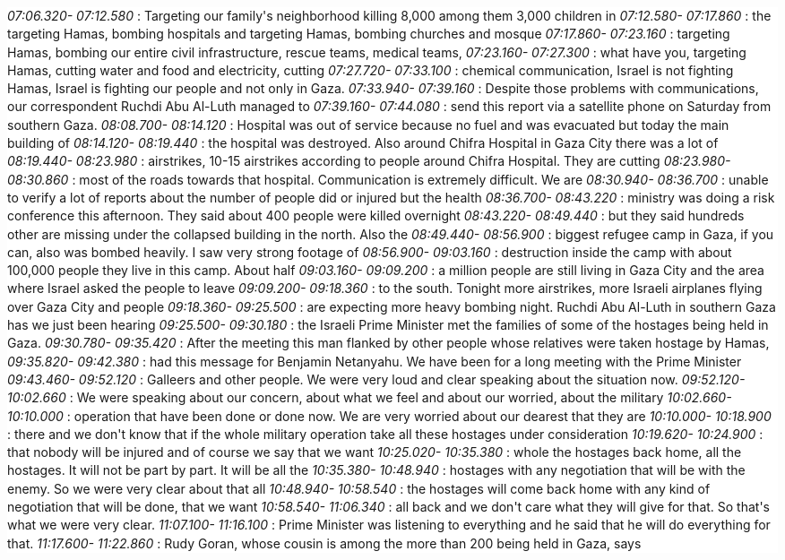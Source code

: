 *07:06.320- 07:12.580* :  Targeting our family's neighborhood killing 8,000 among them 3,000 children in
*07:12.580- 07:17.860* :  the targeting Hamas, bombing hospitals and targeting Hamas, bombing churches and mosque
*07:17.860- 07:23.160* :  targeting Hamas, bombing our entire civil infrastructure, rescue teams, medical teams,
*07:23.160- 07:27.300* :  what have you, targeting Hamas, cutting water and food and electricity, cutting
*07:27.720- 07:33.100* :  chemical communication, Israel is not fighting Hamas, Israel is fighting our people and not only in Gaza.
*07:33.940- 07:39.160* :  Despite those problems with communications, our correspondent Ruchdi Abu Al-Luth managed to
*07:39.160- 07:44.080* :  send this report via a satellite phone on Saturday from southern Gaza.
*08:08.700- 08:14.120* :  Hospital was out of service because no fuel and was evacuated but today the main building of
*08:14.120- 08:19.440* :  the hospital was destroyed. Also around Chifra Hospital in Gaza City there was a lot of
*08:19.440- 08:23.980* :  airstrikes, 10-15 airstrikes according to people around Chifra Hospital. They are cutting
*08:23.980- 08:30.860* :  most of the roads towards that hospital. Communication is extremely difficult. We are
*08:30.940- 08:36.700* :  unable to verify a lot of reports about the number of people did or injured but the health
*08:36.700- 08:43.220* :  ministry was doing a risk conference this afternoon. They said about 400 people were killed overnight
*08:43.220- 08:49.440* :  but they said hundreds other are missing under the collapsed building in the north. Also the
*08:49.440- 08:56.900* :  biggest refugee camp in Gaza, if you can, also was bombed heavily. I saw very strong footage of
*08:56.900- 09:03.160* :  destruction inside the camp with about 100,000 people they live in this camp. About half
*09:03.160- 09:09.200* :  a million people are still living in Gaza City and the area where Israel asked the people to leave
*09:09.200- 09:18.360* :  to the south. Tonight more airstrikes, more Israeli airplanes flying over Gaza City and people
*09:18.360- 09:25.500* :  are expecting more heavy bombing night. Ruchdi Abu Al-Luth in southern Gaza has we just been hearing
*09:25.500- 09:30.180* :  the Israeli Prime Minister met the families of some of the hostages being held in Gaza.
*09:30.780- 09:35.420* :  After the meeting this man flanked by other people whose relatives were taken hostage by Hamas,
*09:35.820- 09:42.380* :  had this message for Benjamin Netanyahu. We have been for a long meeting with the Prime Minister
*09:43.460- 09:52.120* :  Galleers and other people. We were very loud and clear speaking about the situation now.
*09:52.120- 10:02.660* :  We were speaking about our concern, about what we feel and about our worried, about the military
*10:02.660- 10:10.000* :  operation that have been done or done now. We are very worried about our dearest that they are
*10:10.000- 10:18.900* :  there and we don't know that if the whole military operation take all these hostages under consideration
*10:19.620- 10:24.900* :  that nobody will be injured and of course we say that we want
*10:25.020- 10:35.380* :  whole the hostages back home, all the hostages. It will not be part by part. It will be all the
*10:35.380- 10:48.940* :  hostages with any negotiation that will be with the enemy. So we were very clear about that all
*10:48.940- 10:58.540* :  the hostages will come back home with any kind of negotiation that will be done, that we want
*10:58.540- 11:06.340* :  all back and we don't care what they will give for that. So that's what we were very clear.
*11:07.100- 11:16.100* :  Prime Minister was listening to everything and he said that he will do everything for that.
*11:17.600- 11:22.860* :  Rudy Goran, whose cousin is among the more than 200 being held in Gaza, says